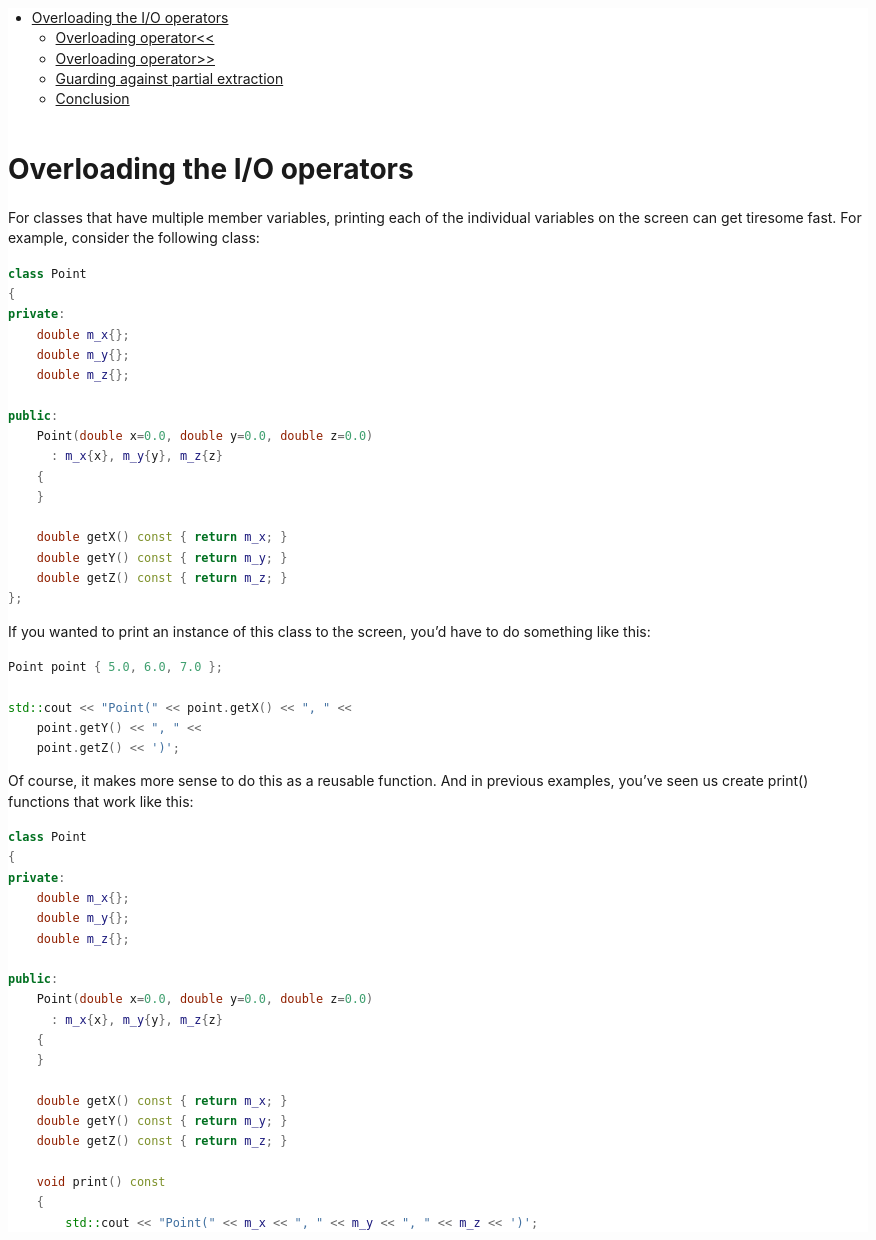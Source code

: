 - [Overloading the I/O operators](#overloading-the-io-operators)
  - [Overloading operator\<\<](#overloading-operator)
  - [Overloading operator\>\>](#overloading-operator-1)
  - [Guarding against partial extraction](#guarding-against-partial-extraction)
  - [Conclusion](#conclusion)


# Overloading the I/O operators

For classes that have multiple member variables, printing each of the individual variables on the screen can get tiresome fast. For example, consider the following class:

```cpp
class Point
{
private:
    double m_x{};
    double m_y{};
    double m_z{};

public:
    Point(double x=0.0, double y=0.0, double z=0.0)
      : m_x{x}, m_y{y}, m_z{z}
    {
    }

    double getX() const { return m_x; }
    double getY() const { return m_y; }
    double getZ() const { return m_z; }
};
```

If you wanted to print an instance of this class to the screen, you’d have to do something like this:

```cpp
Point point { 5.0, 6.0, 7.0 };

std::cout << "Point(" << point.getX() << ", " <<
    point.getY() << ", " <<
    point.getZ() << ')';
```

Of course, it makes more sense to do this as a reusable function. And in previous examples, you’ve seen us create print() functions that work like this:

```cpp
class Point
{
private:
    double m_x{};
    double m_y{};
    double m_z{};

public:
    Point(double x=0.0, double y=0.0, double z=0.0)
      : m_x{x}, m_y{y}, m_z{z}
    {
    }

    double getX() const { return m_x; }
    double getY() const { return m_y; }
    double getZ() const { return m_z; }

    void print() const
    {
        std::cout << "Point(" << m_x << ", " << m_y << ", " << m_z << ')';
```